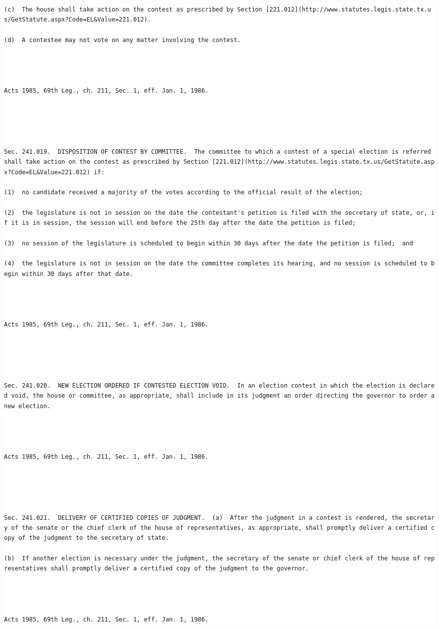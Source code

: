     (c)  The house shall take action on the contest as prescribed by Section [221.012](http://www.statutes.legis.state.tx.us/GetStatute.aspx?Code=EL&Value=221.012).
    
    (d)  A contestee may not vote on any matter involving the contest.
    
    
    
    
    Acts 1985, 69th Leg., ch. 211, Sec. 1, eff. Jan. 1, 1986.
    
    
    
    
    
    Sec. 241.019.  DISPOSITION OF CONTEST BY COMMITTEE.  The committee to which a contest of a special election is referred shall take action on the contest as prescribed by Section [221.012](http://www.statutes.legis.state.tx.us/GetStatute.aspx?Code=EL&Value=221.012) if:
    
    (1)  no candidate received a majority of the votes according to the official result of the election;
    
    (2)  the legislature is not in session on the date the contestant's petition is filed with the secretary of state, or, if it is in session, the session will end before the 25th day after the date the petition is filed;
    
    (3)  no session of the legislature is scheduled to begin within 30 days after the date the petition is filed;  and
    
    (4)  the legislature is not in session on the date the committee completes its hearing, and no session is scheduled to begin within 30 days after that date.
    
    
    
    
    Acts 1985, 69th Leg., ch. 211, Sec. 1, eff. Jan. 1, 1986.
    
    
    
    
    
    Sec. 241.020.  NEW ELECTION ORDERED IF CONTESTED ELECTION VOID.  In an election contest in which the election is declared void, the house or committee, as appropriate, shall include in its judgment an order directing the governor to order a new election.
    
    
    
    
    Acts 1985, 69th Leg., ch. 211, Sec. 1, eff. Jan. 1, 1986.
    
    
    
    
    
    Sec. 241.021.  DELIVERY OF CERTIFIED COPIES OF JUDGMENT.  (a)  After the judgment in a contest is rendered, the secretary of the senate or the chief clerk of the house of representatives, as appropriate, shall promptly deliver a certified copy of the judgment to the secretary of state.
    
    (b)  If another election is necessary under the judgment, the secretary of the senate or chief clerk of the house of representatives shall promptly deliver a certified copy of the judgment to the governor.
    
    
    
    
    Acts 1985, 69th Leg., ch. 211, Sec. 1, eff. Jan. 1, 1986.
    
    
    
    
    